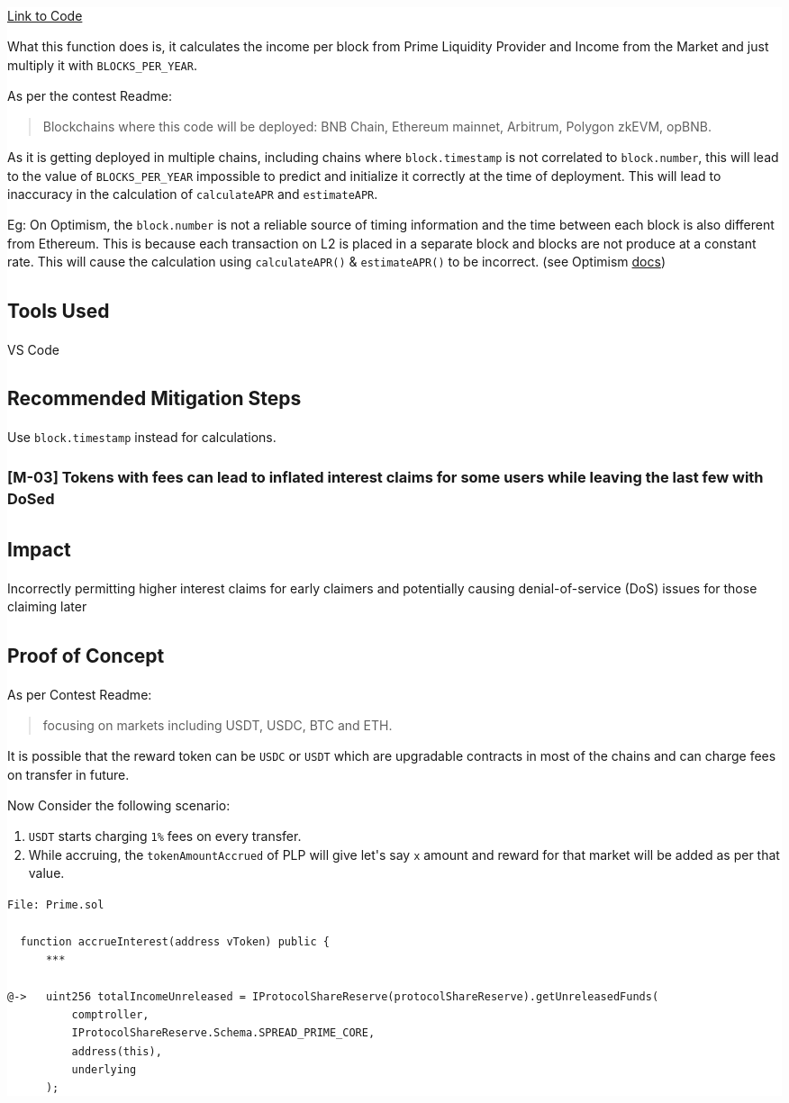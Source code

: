 [Link to Code](https://github.com/code-423n4/2023-09-venus/blob/main/contracts/Tokens/Prime/Prime.sol#L974)

What this function does is, it calculates the income per block from Prime Liquidity Provider and Income from the Market and just multiply it with `BLOCKS_PER_YEAR`.

As per the contest Readme:

> Blockchains where this code will be deployed: BNB Chain, Ethereum mainnet, Arbitrum, Polygon zkEVM, opBNB.

As it is getting deployed in multiple chains, including chains where `block.timestamp` is not correlated to `block.number`, this will lead to the value of `BLOCKS_PER_YEAR` impossible to predict and initialize it correctly at the time of deployment. This will lead to inaccuracy in the calculation of `calculateAPR` and `estimateAPR`.

Eg: On Optimism, the `block.number` is not a reliable source of timing information and the time between each block is also different from Ethereum. This is because each transaction on L2 is placed in a separate block and blocks are not produce at a constant rate. This will cause the calculation using `calculateAPR()` & `estimateAPR()` to be incorrect. (see Optimism [docs](https://community.optimism.io/docs/developers/build/differences/#block-numbers-and-timestamps))

## Tools Used

VS Code

## Recommended Mitigation Steps

Use `block.timestamp` instead for calculations.

### [M-03] Tokens with fees can lead to inflated interest claims for some users while leaving the last few with DoSed

## Impact

Incorrectly permitting higher interest claims for early claimers and potentially causing denial-of-service (DoS) issues for those claiming later

## Proof of Concept

As per Contest Readme:

> focusing on markets including USDT, USDC, BTC and ETH.

It is possible that the reward token can be `USDC` or `USDT` which are upgradable contracts in most of the chains and can charge fees on transfer in future.

Now Consider the following scenario:

1. `USDT` starts charging `1%` fees on every transfer.
2. While accruing, the `tokenAmountAccrued` of PLP will give let's say `x` amount and reward for that market will be added as per that value.

```solidity
File: Prime.sol

  function accrueInterest(address vToken) public {
      ***

@->   uint256 totalIncomeUnreleased = IProtocolShareReserve(protocolShareReserve).getUnreleasedFunds(
          comptroller,
          IProtocolShareReserve.Schema.SPREAD_PRIME_CORE,
          address(this),
          underlying
      );

```